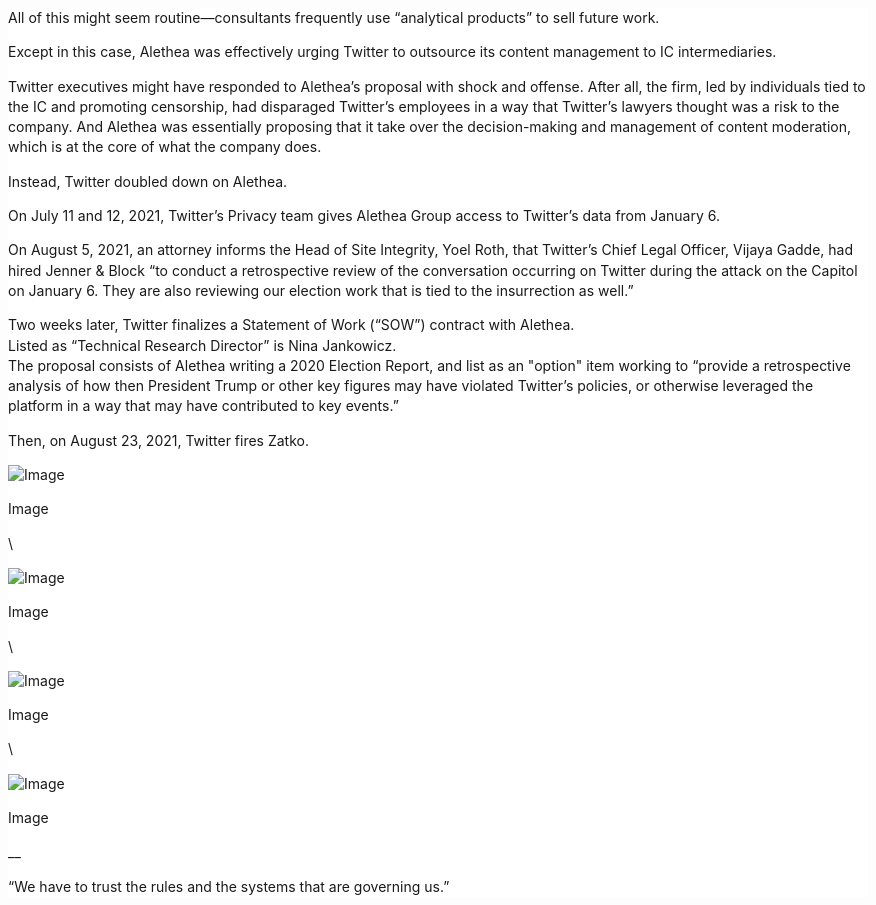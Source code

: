 All of this might seem routine—consultants frequently use “analytical products” to sell future work.

Except in this case, Alethea was effectively urging Twitter to outsource its content management to IC intermediaries.

Twitter executives might have responded to Alethea’s proposal with shock and offense. After all, the firm, led by individuals tied to the IC and promoting censorship, had disparaged Twitter’s employees in a way that Twitter’s lawyers thought was a risk to the company. And Alethea was essentially proposing that it take over the decision-making and management of content moderation, which is at the core of what the company does.

Instead, Twitter doubled down on Alethea.

On July 11 and 12, 2021, Twitter’s Privacy team gives Alethea Group access to Twitter’s data from January 6.

On August 5, 2021, an attorney informs the Head of Site Integrity, Yoel Roth, that Twitter’s Chief Legal Officer, Vijaya Gadde, had hired Jenner & Block “to conduct a retrospective review of the conversation occurring on Twitter during the attack on the Capitol on January 6. They are also reviewing our election work that is tied to the insurrection as well.”

Two weeks later, Twitter finalizes a Statement of Work (“SOW”) contract with Alethea.\
Listed as “Technical Research Director” is Nina Jankowicz.\
The proposal consists of Alethea writing a 2020 Election Report, and list as an "option" item working to “provide a retrospective analysis of how then President Trump or other key figures may have violated Twitter’s policies, or otherwise leveraged the platform in a way that may have contributed to key events.”

Then, on August 23, 2021, Twitter fires Zatko.

![Image](https://pbs.twimg.com/media/GORyJGXbEAAUl5g.png)

Image

\


![Image](https://pbs.twimg.com/media/GORyYp0aAAAR4wf.png)

Image

\


![Image](https://pbs.twimg.com/media/GORygh9aQAE3lLr.png)

Image

\


![Image](https://pbs.twimg.com/media/GORyj_tb0AAGc_M.png)

Image

__

“We have to trust the rules and the systems that are governing us.”
